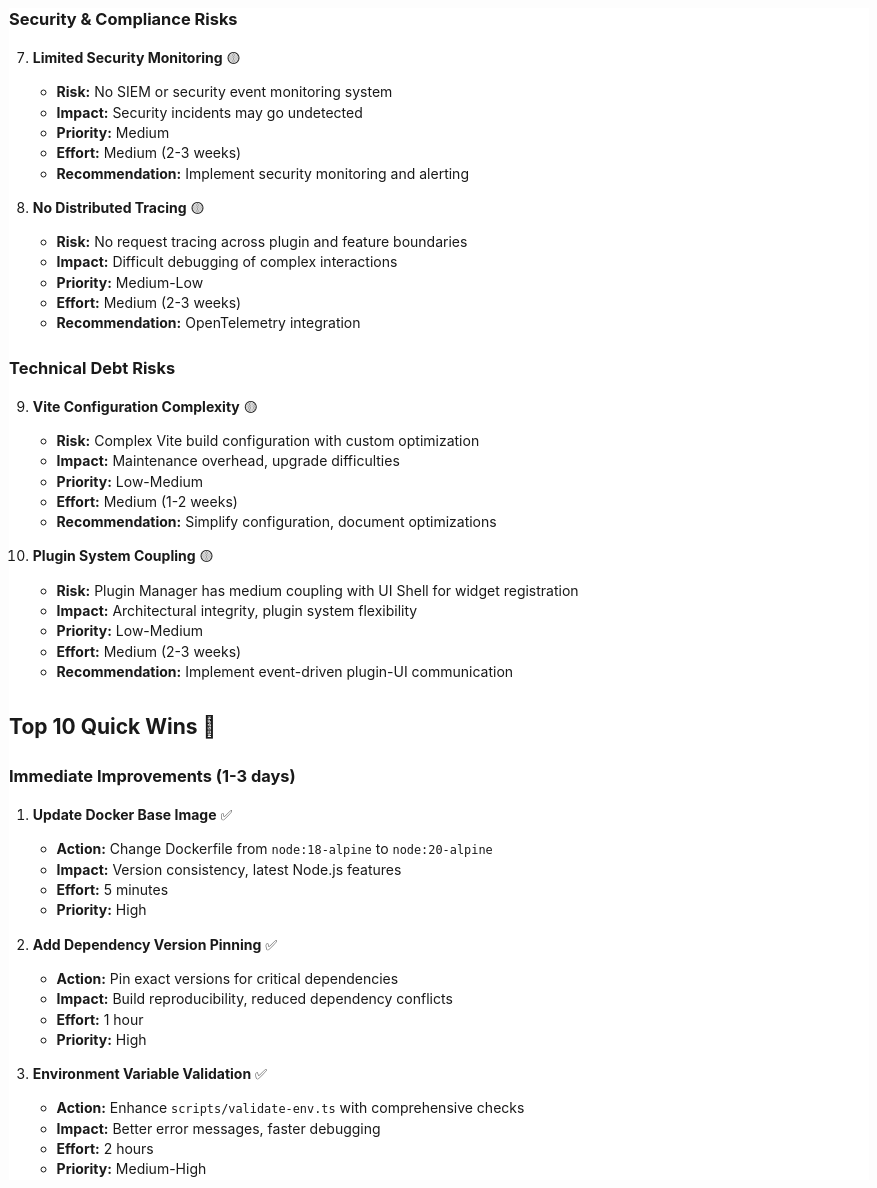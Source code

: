 ### Security & Compliance Risks

7. **Limited Security Monitoring** 🟡
   - **Risk:** No SIEM or security event monitoring system
   - **Impact:** Security incidents may go undetected
   - **Priority:** Medium
   - **Effort:** Medium (2-3 weeks)
   - **Recommendation:** Implement security monitoring and alerting

8. **No Distributed Tracing** 🟡
   - **Risk:** No request tracing across plugin and feature boundaries
   - **Impact:** Difficult debugging of complex interactions
   - **Priority:** Medium-Low
   - **Effort:** Medium (2-3 weeks)
   - **Recommendation:** OpenTelemetry integration

### Technical Debt Risks

9. **Vite Configuration Complexity** 🟡
   - **Risk:** Complex Vite build configuration with custom optimization
   - **Impact:** Maintenance overhead, upgrade difficulties
   - **Priority:** Low-Medium
   - **Effort:** Medium (1-2 weeks)
   - **Recommendation:** Simplify configuration, document optimizations

10. **Plugin System Coupling** 🟡
    - **Risk:** Plugin Manager has medium coupling with UI Shell for widget registration
    - **Impact:** Architectural integrity, plugin system flexibility
    - **Priority:** Low-Medium
    - **Effort:** Medium (2-3 weeks)
    - **Recommendation:** Implement event-driven plugin-UI communication

## Top 10 Quick Wins 🚀

### Immediate Improvements (1-3 days)

1. **Update Docker Base Image** ✅
   - **Action:** Change Dockerfile from `node:18-alpine` to `node:20-alpine`
   - **Impact:** Version consistency, latest Node.js features
   - **Effort:** 5 minutes
   - **Priority:** High

2. **Add Dependency Version Pinning** ✅
   - **Action:** Pin exact versions for critical dependencies
   - **Impact:** Build reproducibility, reduced dependency conflicts
   - **Effort:** 1 hour
   - **Priority:** High

3. **Environment Variable Validation** ✅
   - **Action:** Enhance `scripts/validate-env.ts` with comprehensive checks
   - **Impact:** Better error messages, faster debugging
   - **Effort:** 2 hours
   - **Priority:** Medium-High

